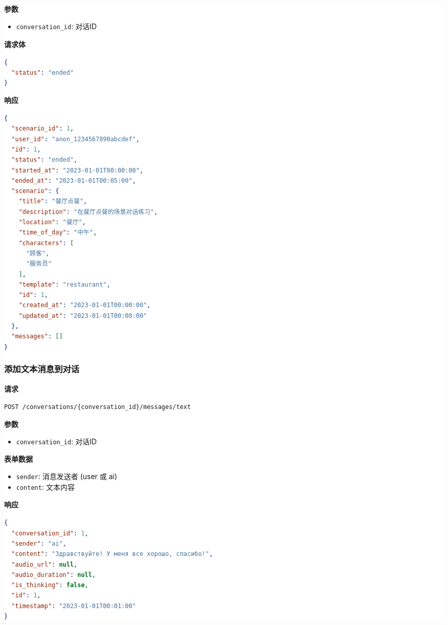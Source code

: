 **参数**
- `conversation_id`: 对话ID

**请求体**

```json
{
  "status": "ended"
}
```

**响应**

```json
{
  "scenario_id": 1,
  "user_id": "anon_1234567890abcdef",
  "id": 1,
  "status": "ended",
  "started_at": "2023-01-01T00:00:00",
  "ended_at": "2023-01-01T00:05:00",
  "scenario": {
    "title": "餐厅点餐",
    "description": "在餐厅点餐的场景对话练习",
    "location": "餐厅",
    "time_of_day": "中午",
    "characters": [
      "顾客",
      "服务员"
    ],
    "template": "restaurant",
    "id": 1,
    "created_at": "2023-01-01T00:00:00",
    "updated_at": "2023-01-01T00:00:00"
  },
  "messages": []
}
```

### 添加文本消息到对话

**请求**

```
POST /conversations/{conversation_id}/messages/text
```

**参数**
- `conversation_id`: 对话ID

**表单数据**
- `sender`: 消息发送者 (user 或 ai)
- `content`: 文本内容

**响应**

```json
{
  "conversation_id": 1,
  "sender": "ai",
  "content": "Здравствуйте! У меня все хорошо, спасибо!",
  "audio_url": null,
  "audio_duration": null,
  "is_thinking": false,
  "id": 1,
  "timestamp": "2023-01-01T00:01:00"
}
```
